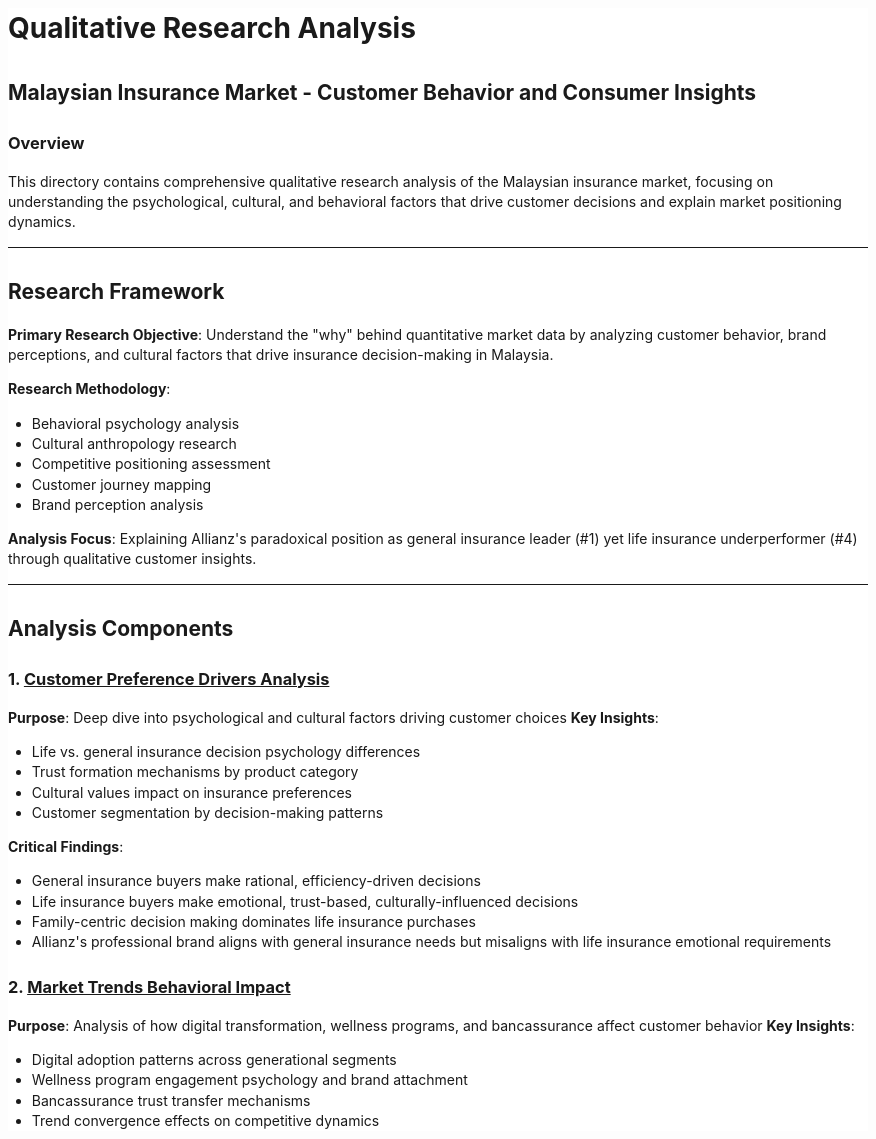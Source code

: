 # Qualitative Research Analysis
## Malaysian Insurance Market - Customer Behavior and Consumer Insights

### Overview

This directory contains comprehensive qualitative research analysis of the Malaysian insurance market, focusing on understanding the psychological, cultural, and behavioral factors that drive customer decisions and explain market positioning dynamics.

---

## Research Framework

**Primary Research Objective**: Understand the "why" behind quantitative market data by analyzing customer behavior, brand perceptions, and cultural factors that drive insurance decision-making in Malaysia.

**Research Methodology**: 
- Behavioral psychology analysis
- Cultural anthropology research  
- Competitive positioning assessment
- Customer journey mapping
- Brand perception analysis

**Analysis Focus**: Explaining Allianz's paradoxical position as general insurance leader (#1) yet life insurance underperformer (#4) through qualitative customer insights.

---

## Analysis Components

### 1. [Customer Preference Drivers Analysis](./customer_preference_drivers_analysis.md)
**Purpose**: Deep dive into psychological and cultural factors driving customer choices
**Key Insights**:
- Life vs. general insurance decision psychology differences
- Trust formation mechanisms by product category
- Cultural values impact on insurance preferences
- Customer segmentation by decision-making patterns

**Critical Findings**:
- General insurance buyers make rational, efficiency-driven decisions
- Life insurance buyers make emotional, trust-based, culturally-influenced decisions
- Family-centric decision making dominates life insurance purchases
- Allianz's professional brand aligns with general insurance needs but misaligns with life insurance emotional requirements

### 2. [Market Trends Behavioral Impact](./market_trends_behavioral_impact.md)
**Purpose**: Analysis of how digital transformation, wellness programs, and bancassurance affect customer behavior
**Key Insights**:
- Digital adoption patterns across generational segments
- Wellness program engagement psychology and brand attachment
- Bancassurance trust transfer mechanisms
- Trend convergence effects on competitive dynamics
